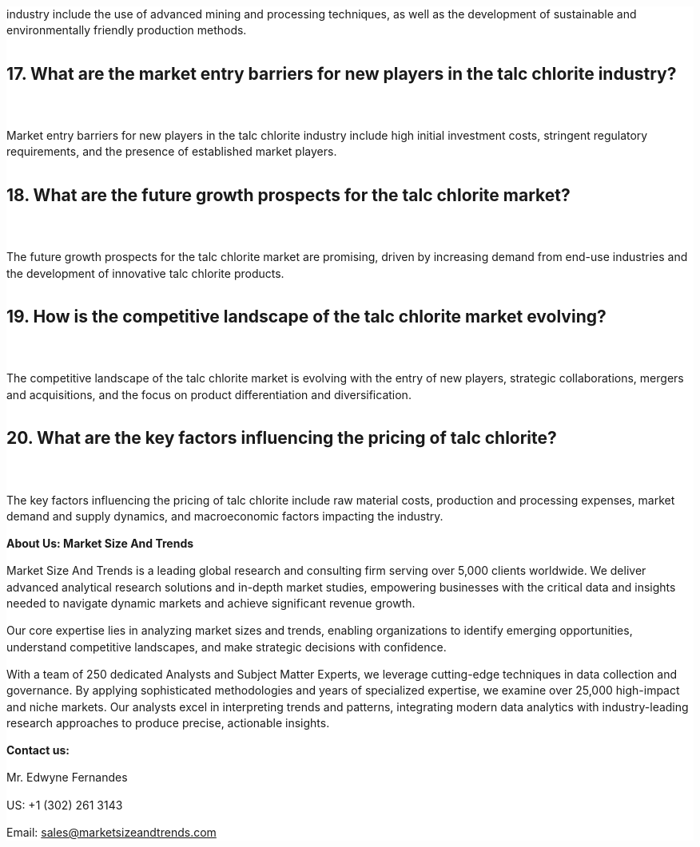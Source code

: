 industry include the use of advanced mining and processing techniques, as well as the development of sustainable and environmentally friendly production methods.</p> <h2>17. What are the market entry barriers for new players in the talc chlorite industry?</h2> <p>&nbsp;</p><p>Market entry barriers for new players in the talc chlorite industry include high initial investment costs, stringent regulatory requirements, and the presence of established market players.</p> <h2>18. What are the future growth prospects for the talc chlorite market?</h2> <p>&nbsp;</p><p>The future growth prospects for the talc chlorite market are promising, driven by increasing demand from end-use industries and the development of innovative talc chlorite products.</p> <h2>19. How is the competitive landscape of the talc chlorite market evolving?</h2> <p>&nbsp;</p><p>The competitive landscape of the talc chlorite market is evolving with the entry of new players, strategic collaborations, mergers and acquisitions, and the focus on product differentiation and diversification.</p> <h2>20. What are the key factors influencing the pricing of talc chlorite?</h2> <p>&nbsp;</p><p>The key factors influencing the pricing of talc chlorite include raw material costs, production and processing expenses, market demand and supply dynamics, and macroeconomic factors impacting the industry.</p></body></html></p><p><strong>About Us:&nbsp;Market Size And Trends</strong></p><p>Market Size And Trends&nbsp;is a leading global research and consulting firm serving over 5,000 clients worldwide. We deliver advanced analytical research solutions and in-depth market studies, empowering businesses with the critical data and insights needed to navigate dynamic markets and achieve significant revenue growth.</p><p>Our core expertise lies in analyzing market sizes and trends, enabling organizations to identify emerging opportunities, understand competitive landscapes, and make strategic decisions with confidence.</p><p>With a team of 250 dedicated Analysts and Subject Matter Experts, we leverage cutting-edge techniques in data collection and governance. By applying sophisticated methodologies and years of specialized expertise, we examine over 25,000 high-impact and niche markets. Our analysts excel in interpreting trends and patterns, integrating modern data analytics with industry-leading research approaches to produce precise, actionable insights.</p><p><strong>Contact us:</strong></p><p>Mr. Edwyne Fernandes</p><p>US: +1 (302) 261 3143</p><p>Email: <a href="mailto:sales@marketsizeandtrends.com">sales@marketsizeandtrends.com</a>&nbsp;</p>
